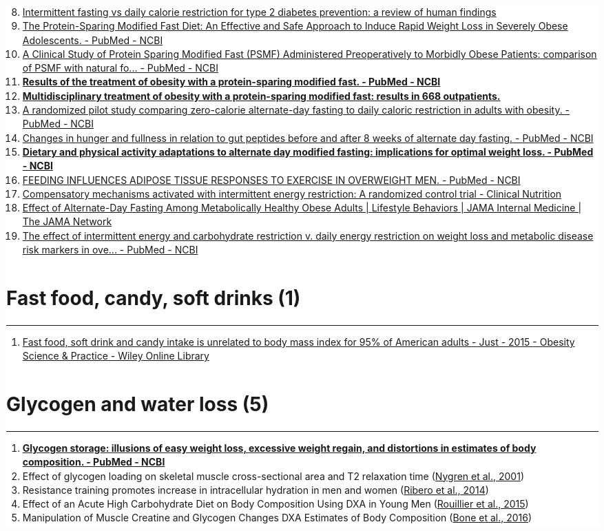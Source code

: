8.  [Intermittent fasting vs daily calorie restriction for type 2 diabetes prevention: a review of human findings](http://www.sciencedirect.com/science/article/pii/S193152441400200X)
9.  [The Protein-Sparing Modified Fast Diet: An Effective and Safe Approach to Induce Rapid Weight Loss in Severely Obese Adolescents. - PubMed - NCBI](https://www.ncbi.nlm.nih.gov/pubmed/27335996)
10.  [A Clinical Study of Protein Sparing Modified Fast (PSMF) Administered Preoperatively to Morbidly Obese Patients: comparison of PSMF with natural fo... - PubMed - NCBI](https://www.ncbi.nlm.nih.gov/pubmed/10765160)
11.  [**Results of the treatment of obesity with a protein-sparing modified fast. - PubMed - NCBI**](https://www.ncbi.nlm.nih.gov/pubmed/711361)
12.  [**Multidisciplinary treatment of obesity with a protein-sparing modified fast: results in 668 outpatients.**](https://www.ncbi.nlm.nih.gov/pmc/articles/PMC1646394/)
13.  [A randomized pilot study comparing zero-calorie alternate-day fasting to daily caloric restriction in adults with obesity. - PubMed - NCBI](https://www.ncbi.nlm.nih.gov/pubmed/27569118)
14.  [Changes in hunger and fullness in relation to gut peptides before and after 8 weeks of alternate day fasting. - PubMed - NCBI](https://www.ncbi.nlm.nih.gov/pubmed/27062219)
15.  [**Dietary and physical activity adaptations to alternate day modified fasting: implications for optimal weight loss. - PubMed - NCBI**](https://www.ncbi.nlm.nih.gov/pubmed/20815899)
16.  [FEEDING INFLUENCES ADIPOSE TISSUE RESPONSES TO EXERCISE IN OVERWEIGHT MEN. - PubMed - NCBI](https://www.ncbi.nlm.nih.gov/pubmed/28292758)
17.  [Compensatory mechanisms activated with intermittent energy restriction: A randomized control trial - Clinical Nutrition](http://www.clinicalnutritionjournal.com/article/S0261-5614(17)30125-5/fulltext)
18.  [Effect of Alternate-Day Fasting Among Metabolically Healthy Obese Adults | Lifestyle Behaviors | JAMA Internal Medicine | The JAMA Network](https://jamanetwork.com/journals/jamainternalmedicine/fullarticle/2623528)
19.  [The effect of intermittent energy and carbohydrate restriction v. daily energy restriction on weight loss and metabolic disease risk markers in ove... - PubMed - NCBI](https://www.ncbi.nlm.nih.gov/pubmed/23591120)

# Fast food, candy, soft drinks  (1)

---

1.  [Fast food, soft drink and candy intake is unrelated to body mass index for 95% of American adults - Just - 2015 - Obesity Science & Practice - Wiley Online Library](http://onlinelibrary.wiley.com/doi/10.1002/osp4.14/abstract?platform=hootsuite)

# Glycogen and water loss (5)

---

1.  [**Glycogen storage: illusions of easy weight loss, excessive weight regain, and distortions in estimates of body composition. - PubMed - NCBI**](https://www.ncbi.nlm.nih.gov/pubmed/1615908)
2.  Effect of glycogen loading on skeletal muscle cross-sectional area and T2 relaxation time ([Nygren et al., 2001](https://www.ncbi.nlm.nih.gov/pubmed/11903130))
3.  Resistance training promotes increase in intracellular hydration in men and women ([Ribero et al., 2014](https://www.researchgate.net/publication/259958600_Resistance_training_promotes_increase_in_intracellular_hydration_in_men_and_women))
4.  Effect of an Acute High Carbohydrate Diet on Body Composition Using DXA in Young Men ([Rouillier et al., 2015](https://www.researchgate.net/publication/280118111_Effect_of_an_Acute_High_Carbohydrate_Diet_on_Body_Composition_Using_DXA_in_Young_Men))
5.  Manipulation of Muscle Creatine and Glycogen Changes DXA Estimates of Body Composition ([Bone et al., 2016](https://www.researchgate.net/publication/311159797_Manipulation_of_Muscle_Creatine_and_Glycogen_Changes_DXA_Estimates_of_Body_Composition))
